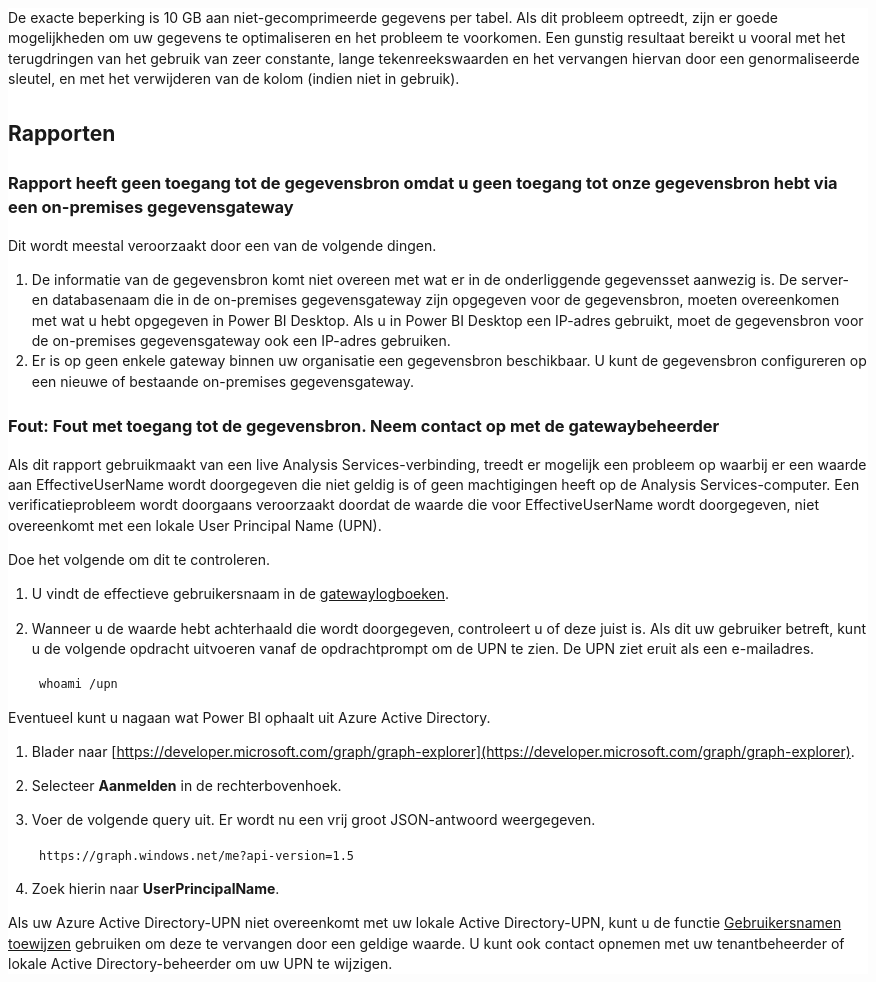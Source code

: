 De exacte beperking is 10 GB aan niet-gecomprimeerde gegevens per tabel. Als dit probleem optreedt, zijn er goede mogelijkheden om uw gegevens te optimaliseren en het probleem te voorkomen. Een gunstig resultaat bereikt u vooral met het terugdringen van het gebruik van zeer constante, lange tekenreekswaarden en het vervangen hiervan door een genormaliseerde sleutel, en met het verwijderen van de kolom (indien niet in gebruik).

## <a name="reports"></a>Rapporten

### <a name="report-could-not-access-the-data-source-because-you-do-not-have-access-to-our-data-source-via-an-on-premises-data-gateway"></a>Rapport heeft geen toegang tot de gegevensbron omdat u geen toegang tot onze gegevensbron hebt via een on-premises gegevensgateway

Dit wordt meestal veroorzaakt door een van de volgende dingen.

1. De informatie van de gegevensbron komt niet overeen met wat er in de onderliggende gegevensset aanwezig is. De server- en databasenaam die in de on-premises gegevensgateway zijn opgegeven voor de gegevensbron, moeten overeenkomen met wat u hebt opgegeven in Power BI Desktop. Als u in Power BI Desktop een IP-adres gebruikt, moet de gegevensbron voor de on-premises gegevensgateway ook een IP-adres gebruiken.
2. Er is op geen enkele gateway binnen uw organisatie een gegevensbron beschikbaar. U kunt de gegevensbron configureren op een nieuwe of bestaande on-premises gegevensgateway.

### <a name="error-data-source-access-error-please-contact-the-gateway-administrator"></a>Fout: Fout met toegang tot de gegevensbron. Neem contact op met de gatewaybeheerder

Als dit rapport gebruikmaakt van een live Analysis Services-verbinding, treedt er mogelijk een probleem op waarbij er een waarde aan EffectiveUserName wordt doorgegeven die niet geldig is of geen machtigingen heeft op de Analysis Services-computer. Een verificatieprobleem wordt doorgaans veroorzaakt doordat de waarde die voor EffectiveUserName wordt doorgegeven, niet overeenkomt met een lokale User Principal Name (UPN).

Doe het volgende om dit te controleren.

1. U vindt de effectieve gebruikersnaam in de [gatewaylogboeken](#logs).
2. Wanneer u de waarde hebt achterhaald die wordt doorgegeven, controleert u of deze juist is. Als dit uw gebruiker betreft, kunt u de volgende opdracht uitvoeren vanaf de opdrachtprompt om de UPN te zien. De UPN ziet eruit als een e-mailadres.

        whoami /upn

Eventueel kunt u nagaan wat Power BI ophaalt uit Azure Active Directory.

1. Blader naar [https://developer.microsoft.com/graph/graph-explorer](https://developer.microsoft.com/graph/graph-explorer).
2. Selecteer **Aanmelden** in de rechterbovenhoek.
3. Voer de volgende query uit. Er wordt nu een vrij groot JSON-antwoord weergegeven.

        https://graph.windows.net/me?api-version=1.5
4. Zoek hierin naar **UserPrincipalName**.

Als uw Azure Active Directory-UPN niet overeenkomt met uw lokale Active Directory-UPN, kunt u de functie [Gebruikersnamen toewijzen](service-gateway-enterprise-manage-ssas.md#map-user-names) gebruiken om deze te vervangen door een geldige waarde. U kunt ook contact opnemen met uw tenantbeheerder of lokale Active Directory-beheerder om uw UPN te wijzigen.
